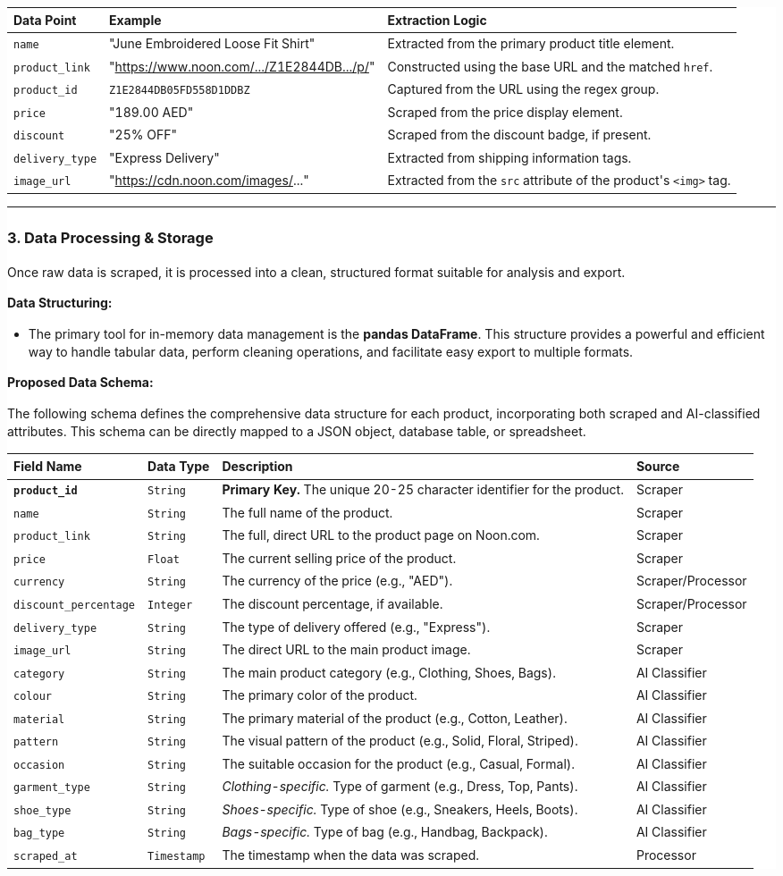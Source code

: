 | Data Point | Example | Extraction Logic |
| :--- | :--- | :--- |
| `name` | "June Embroidered Loose Fit Shirt" | Extracted from the primary product title element. |
| `product_link` | "https://www.noon.com/.../Z1E2844DB.../p/" | Constructed using the base URL and the matched `href`. |
| `product_id` | `Z1E2844DB05FD558D1DDBZ` | Captured from the URL using the regex group. |
| `price` | "189.00 AED" | Scraped from the price display element. |
| `discount` | "25% OFF" | Scraped from the discount badge, if present. |
| `delivery_type` | "Express Delivery" | Extracted from shipping information tags. |
| `image_url` | "https://cdn.noon.com/images/..." | Extracted from the `src` attribute of the product's `<img>` tag. |

---

### **3. Data Processing & Storage**

Once raw data is scraped, it is processed into a clean, structured format suitable for analysis and export.

**Data Structuring:**
*   The primary tool for in-memory data management is the **pandas DataFrame**. This structure provides a powerful and efficient way to handle tabular data, perform cleaning operations, and facilitate easy export to multiple formats.

**Proposed Data Schema:**

The following schema defines the comprehensive data structure for each product, incorporating both scraped and AI-classified attributes. This schema can be directly mapped to a JSON object, database table, or spreadsheet.

| Field Name | Data Type | Description | Source |
| :--- | :--- | :--- | :--- |
| **`product_id`** | `String` | **Primary Key.** The unique 20-25 character identifier for the product. | Scraper |
| `name` | `String` | The full name of the product. | Scraper |
| `product_link` | `String` | The full, direct URL to the product page on Noon.com. | Scraper |
| `price` | `Float` | The current selling price of the product. | Scraper |
| `currency` | `String` | The currency of the price (e.g., "AED"). | Scraper/Processor |
| `discount_percentage` | `Integer` | The discount percentage, if available. | Scraper/Processor |
| `delivery_type` | `String` | The type of delivery offered (e.g., "Express"). | Scraper |
| `image_url` | `String` | The direct URL to the main product image. | Scraper |
| `category` | `String` | The main product category (e.g., Clothing, Shoes, Bags). | AI Classifier |
| `colour` | `String` | The primary color of the product. | AI Classifier |
| `material` | `String` | The primary material of the product (e.g., Cotton, Leather). | AI Classifier |
| `pattern` | `String` | The visual pattern of the product (e.g., Solid, Floral, Striped). | AI Classifier |
| `occasion` | `String` | The suitable occasion for the product (e.g., Casual, Formal). | AI Classifier |
| `garment_type` | `String` | *Clothing-specific.* Type of garment (e.g., Dress, Top, Pants). | AI Classifier |
| `shoe_type` | `String` | *Shoes-specific.* Type of shoe (e.g., Sneakers, Heels, Boots). | AI Classifier |
| `bag_type` | `String` | *Bags-specific.* Type of bag (e.g., Handbag, Backpack). | AI Classifier |
| `scraped_at` | `Timestamp` | The timestamp when the data was scraped. | Processor |
